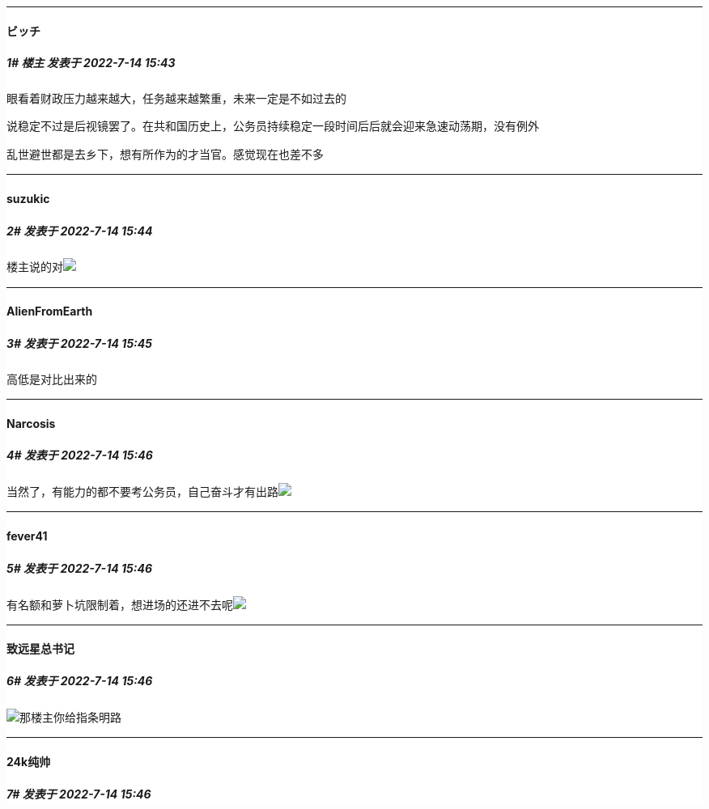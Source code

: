 

*****

####  ビッチ  
##### 1#       楼主       发表于 2022-7-14 15:43

眼看着财政压力越来越大，任务越来越繁重，未来一定是不如过去的

说稳定不过是后视镜罢了。在共和国历史上，公务员持续稳定一段时间后后就会迎来急速动荡期，没有例外

乱世避世都是去乡下，想有所作为的才当官。感觉现在也差不多

*****

####  suzukic  
##### 2#       发表于 2022-7-14 15:44

楼主说的对<img src="https://static.saraba1st.com/image/smiley/face2017/072.png" referrerpolicy="no-referrer">

*****

####  AlienFromEarth  
##### 3#       发表于 2022-7-14 15:45

高低是对比出来的

*****

####  Narcosis  
##### 4#       发表于 2022-7-14 15:46

当然了，有能力的都不要考公务员，自己奋斗才有出路<img src="https://static.saraba1st.com/image/smiley/face2017/037.png" referrerpolicy="no-referrer">

*****

####  fever41  
##### 5#       发表于 2022-7-14 15:46

有名额和萝卜坑限制着，想进场的还进不去呢<img src="https://static.saraba1st.com/image/smiley/face2017/037.png" referrerpolicy="no-referrer">

*****

####  致远星总书记  
##### 6#       发表于 2022-7-14 15:46

<img src="https://static.saraba1st.com/image/smiley/face2017/022.png" referrerpolicy="no-referrer">那楼主你给指条明路

*****

####  24k纯帅  
##### 7#       发表于 2022-7-14 15:46
